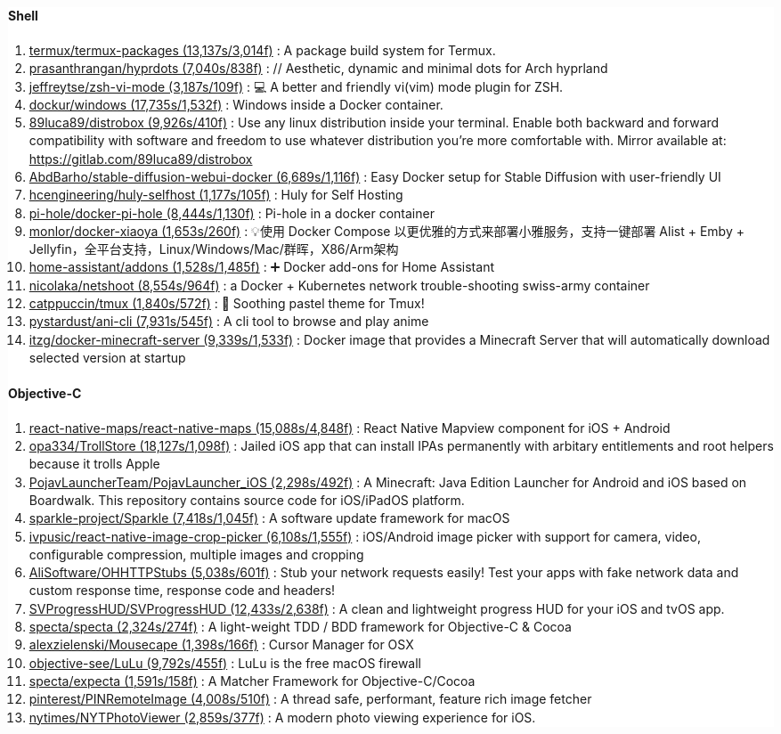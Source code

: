#### Shell
1. [termux/termux-packages (13,137s/3,014f)](https://github.com/termux/termux-packages) : A package build system for Termux.
2. [prasanthrangan/hyprdots (7,040s/838f)](https://github.com/prasanthrangan/hyprdots) : // Aesthetic, dynamic and minimal dots for Arch hyprland
3. [jeffreytse/zsh-vi-mode (3,187s/109f)](https://github.com/jeffreytse/zsh-vi-mode) : 💻 A better and friendly vi(vim) mode plugin for ZSH.
4. [dockur/windows (17,735s/1,532f)](https://github.com/dockur/windows) : Windows inside a Docker container.
5. [89luca89/distrobox (9,926s/410f)](https://github.com/89luca89/distrobox) : Use any linux distribution inside your terminal. Enable both backward and forward compatibility with software and freedom to use whatever distribution you’re more comfortable with. Mirror available at: https://gitlab.com/89luca89/distrobox
6. [AbdBarho/stable-diffusion-webui-docker (6,689s/1,116f)](https://github.com/AbdBarho/stable-diffusion-webui-docker) : Easy Docker setup for Stable Diffusion with user-friendly UI
7. [hcengineering/huly-selfhost (1,177s/105f)](https://github.com/hcengineering/huly-selfhost) : Huly for Self Hosting
8. [pi-hole/docker-pi-hole (8,444s/1,130f)](https://github.com/pi-hole/docker-pi-hole) : Pi-hole in a docker container
9. [monlor/docker-xiaoya (1,653s/260f)](https://github.com/monlor/docker-xiaoya) : 💡使用 Docker Compose 以更优雅的方式来部署小雅服务，支持一键部署 Alist + Emby + Jellyfin，全平台支持，Linux/Windows/Mac/群晖，X86/Arm架构
10. [home-assistant/addons (1,528s/1,485f)](https://github.com/home-assistant/addons) : ➕ Docker add-ons for Home Assistant
11. [nicolaka/netshoot (8,554s/964f)](https://github.com/nicolaka/netshoot) : a Docker + Kubernetes network trouble-shooting swiss-army container
12. [catppuccin/tmux (1,840s/572f)](https://github.com/catppuccin/tmux) : 💽 Soothing pastel theme for Tmux!
13. [pystardust/ani-cli (7,931s/545f)](https://github.com/pystardust/ani-cli) : A cli tool to browse and play anime
14. [itzg/docker-minecraft-server (9,339s/1,533f)](https://github.com/itzg/docker-minecraft-server) : Docker image that provides a Minecraft Server that will automatically download selected version at startup

#### Objective-C
1. [react-native-maps/react-native-maps (15,088s/4,848f)](https://github.com/react-native-maps/react-native-maps) : React Native Mapview component for iOS + Android
2. [opa334/TrollStore (18,127s/1,098f)](https://github.com/opa334/TrollStore) : Jailed iOS app that can install IPAs permanently with arbitary entitlements and root helpers because it trolls Apple
3. [PojavLauncherTeam/PojavLauncher_iOS (2,298s/492f)](https://github.com/PojavLauncherTeam/PojavLauncher_iOS) : A Minecraft: Java Edition Launcher for Android and iOS based on Boardwalk. This repository contains source code for iOS/iPadOS platform.
4. [sparkle-project/Sparkle (7,418s/1,045f)](https://github.com/sparkle-project/Sparkle) : A software update framework for macOS
5. [ivpusic/react-native-image-crop-picker (6,108s/1,555f)](https://github.com/ivpusic/react-native-image-crop-picker) : iOS/Android image picker with support for camera, video, configurable compression, multiple images and cropping
6. [AliSoftware/OHHTTPStubs (5,038s/601f)](https://github.com/AliSoftware/OHHTTPStubs) : Stub your network requests easily! Test your apps with fake network data and custom response time, response code and headers!
7. [SVProgressHUD/SVProgressHUD (12,433s/2,638f)](https://github.com/SVProgressHUD/SVProgressHUD) : A clean and lightweight progress HUD for your iOS and tvOS app.
8. [specta/specta (2,324s/274f)](https://github.com/specta/specta) : A light-weight TDD / BDD framework for Objective-C & Cocoa
9. [alexzielenski/Mousecape (1,398s/166f)](https://github.com/alexzielenski/Mousecape) : Cursor Manager for OSX
10. [objective-see/LuLu (9,792s/455f)](https://github.com/objective-see/LuLu) : LuLu is the free macOS firewall
11. [specta/expecta (1,591s/158f)](https://github.com/specta/expecta) : A Matcher Framework for Objective-C/Cocoa
12. [pinterest/PINRemoteImage (4,008s/510f)](https://github.com/pinterest/PINRemoteImage) : A thread safe, performant, feature rich image fetcher
13. [nytimes/NYTPhotoViewer (2,859s/377f)](https://github.com/nytimes/NYTPhotoViewer) : A modern photo viewing experience for iOS.